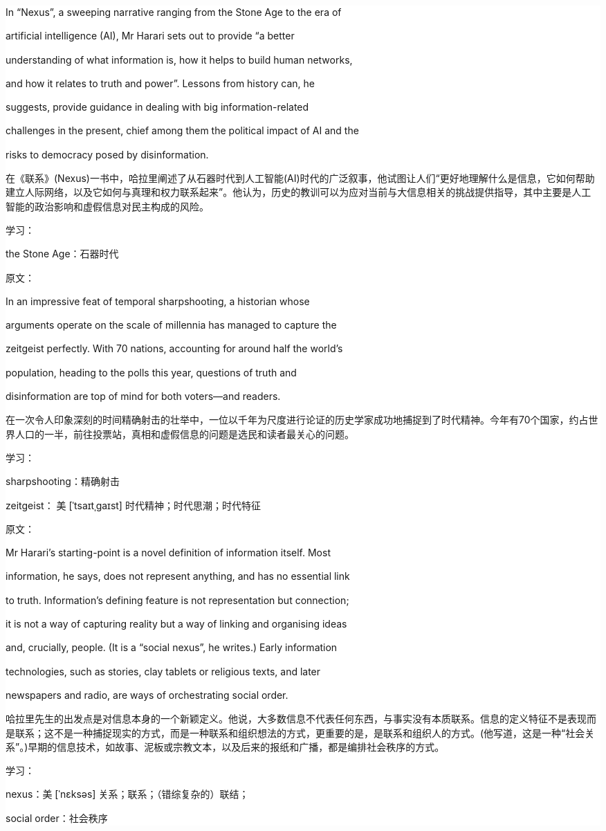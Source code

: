 In “Nexus”, a sweeping narrative ranging from the Stone Age to the era of

artificial intelligence (AI), Mr Harari sets out to provide “a better

understanding of what information is, how it helps to build human networks,

and how it relates to truth and power”. Lessons from history can, he

suggests, provide guidance in dealing with big information-related

challenges in the present, chief among them the political impact of AI and the

risks to democracy posed by disinformation.

在《联系》(Nexus)一书中，哈拉里阐述了从石器时代到人工智能(AI)时代的广泛叙事，他试图让人们“更好地理解什么是信息，它如何帮助建立人际网络，以及它如何与真理和权力联系起来”。他认为，历史的教训可以为应对当前与大信息相关的挑战提供指导，其中主要是人工智能的政治影响和虚假信息对民主构成的风险。

学习：

the Stone Age：石器时代

原文：

In an impressive feat of temporal sharpshooting, a historian whose

arguments operate on the scale of millennia has managed to capture the

zeitgeist perfectly. With 70 nations, accounting for around half the world’s

population, heading to the polls this year, questions of truth and

disinformation are top of mind for both voters—and readers.

在一次令人印象深刻的时间精确射击的壮举中，一位以千年为尺度进行论证的历史学家成功地捕捉到了时代精神。今年有70个国家，约占世界人口的一半，前往投票站，真相和虚假信息的问题是选民和读者最关心的问题。

学习：

sharpshooting：精确射击      

zeitgeist： 美 [ˈtsaɪtˌɡaɪst] 时代精神；时代思潮；时代特征

原文：

Mr Harari’s starting-point is a novel definition of information itself. Most

information, he says, does not represent anything, and has no essential link

to truth. Information’s defining feature is not representation but connection;

it is not a way of capturing reality but a way of linking and organising ideas

and, crucially, people. (It is a “social nexus”, he writes.) Early information

technologies, such as stories, clay tablets or religious texts, and later

newspapers and radio, are ways of orchestrating social order.

哈拉里先生的出发点是对信息本身的一个新颖定义。他说，大多数信息不代表任何东西，与事实没有本质联系。信息的定义特征不是表现而是联系；这不是一种捕捉现实的方式，而是一种联系和组织想法的方式，更重要的是，是联系和组织人的方式。(他写道，这是一种“社会关系”。)早期的信息技术，如故事、泥板或宗教文本，以及后来的报纸和广播，都是编排社会秩序的方式。

学习：

nexus：美 [ˈnɛksəs] 关系；联系；（错综复杂的）联结；

social order：社会秩序
